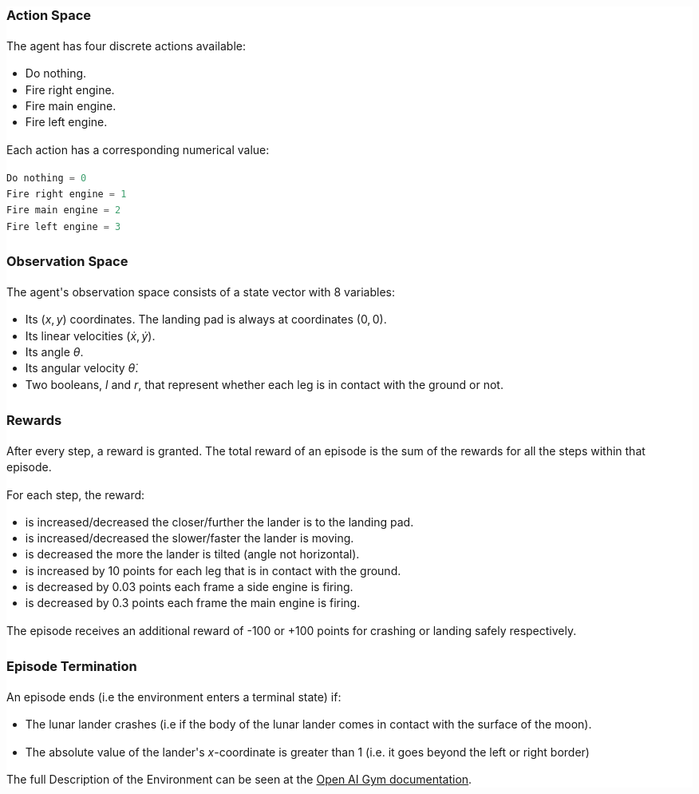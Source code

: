 

<a name="3.1"></a>
### Action Space

The agent has four discrete actions available:

* Do nothing.
* Fire right engine.
* Fire main engine.
* Fire left engine.

Each action has a corresponding numerical value:

```python
Do nothing = 0
Fire right engine = 1
Fire main engine = 2
Fire left engine = 3
```

### Observation Space

The agent's observation space consists of a state vector with 8 variables:

* Its $(x,y)$ coordinates. The landing pad is always at coordinates $(0,0)$.
* Its linear velocities $(\dot x,\dot y)$.
* Its angle $\theta$.
* Its angular velocity $\dot \theta$.
* Two booleans, $l$ and $r$, that represent whether each leg is in contact with the ground or not.

### Rewards

After every step, a reward is granted. The total reward of an episode is the sum of the rewards for all the steps within that episode.

For each step, the reward:
- is increased/decreased the closer/further the lander is to the landing pad.
- is increased/decreased the slower/faster the lander is moving.
- is decreased the more the lander is tilted (angle not horizontal).
- is increased by 10 points for each leg that is in contact with the ground.
- is decreased by 0.03 points each frame a side engine is firing.
- is decreased by 0.3 points each frame the main engine is firing.

The episode receives an additional reward of -100 or +100 points for crashing or landing safely respectively.

### Episode Termination

An episode ends (i.e the environment enters a terminal state) if:

* The lunar lander crashes (i.e if the body of the lunar lander comes in contact with the surface of the moon).

* The absolute value of the lander's $x$-coordinate is greater than 1 (i.e. it goes beyond the left or right border)

The full Description of the Environment can be seen at the [Open AI Gym documentation](https://www.gymlibrary.dev/environments/box2d/lunar_lander/).